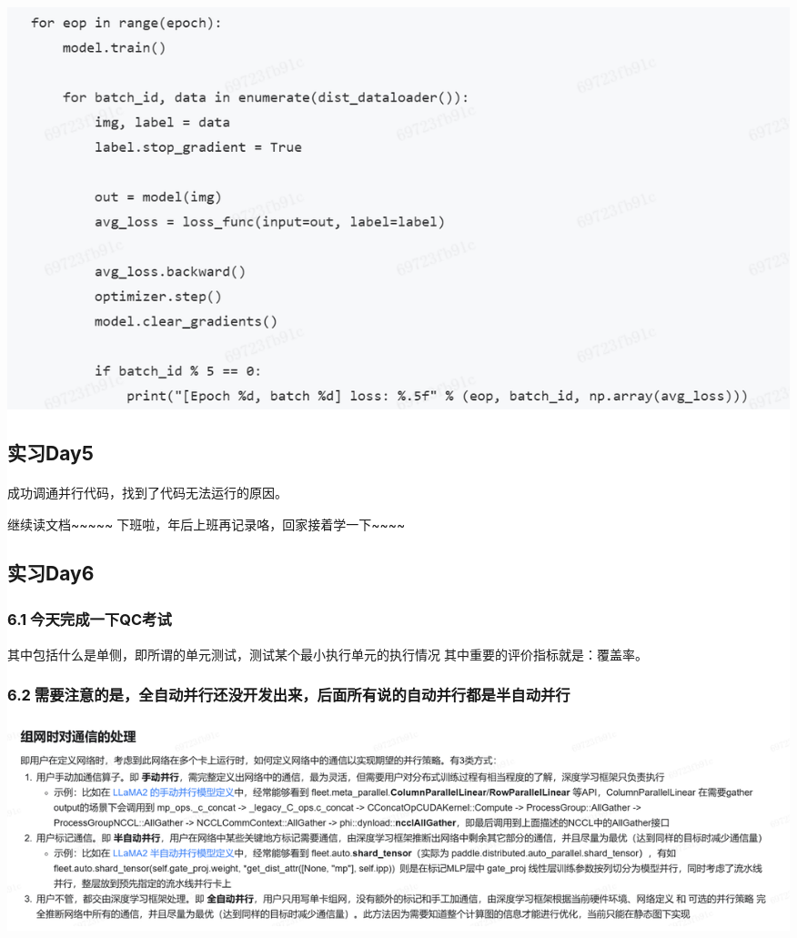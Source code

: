    ![alt text](image2.png)
## 实习Day5
成功调通并行代码，找到了代码无法运行的原因。

继续读文档~~~~~
下班啦，年后上班再记录咯，回家接着学一下~~~~

## 实习Day6

### 6.1 今天完成一下QC考试

其中包括什么是单侧，即所谓的单元测试，测试某个最小执行单元的执行情况
其中重要的评价指标就是：覆盖率。

### 6.2 需要注意的是，全自动并行还没开发出来，后面所有说的自动并行都是半自动并行
![alt text](image3.png)
